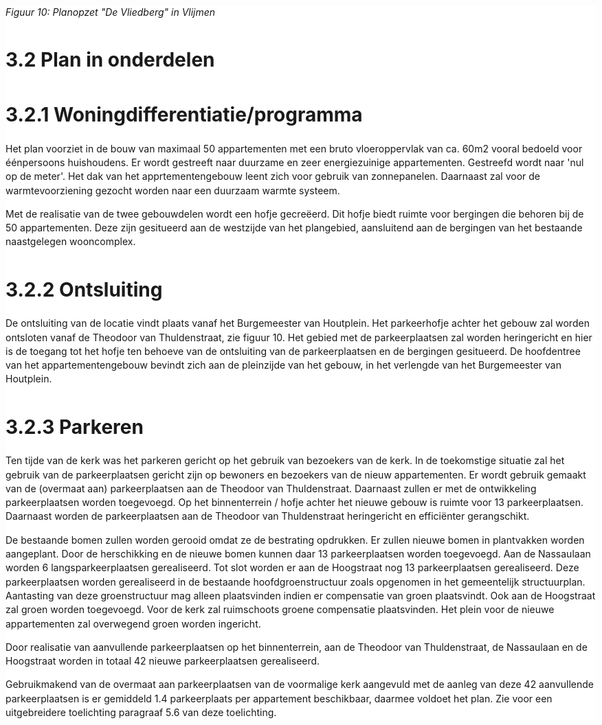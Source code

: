 *Figuur 10: Planopzet "De Vliedberg" in Vlijmen*

# **3.2 Plan in onderdelen**

# **3.2.1 Woningdifferentiatie/programma**

Het plan voorziet in de bouw van maximaal 50 appartementen met een bruto vloeroppervlak van ca. 60m2 vooral bedoeld voor éénpersoons huishoudens. Er wordt gestreeft naar duurzame en zeer energiezuinige appartementen. Gestreefd wordt naar 'nul op de meter'. Het dak van het apprtementengebouw leent zich voor gebruik van zonnepanelen. Daarnaast zal voor de warmtevoorziening gezocht worden naar een duurzaam warmte systeem.

Met de realisatie van de twee gebouwdelen wordt een hofje gecreëerd. Dit hofje biedt ruimte voor bergingen die behoren bij de 50 appartementen. Deze zijn gesitueerd aan de westzijde van het plangebied, aansluitend aan de bergingen van het bestaande naastgelegen wooncomplex.

# **3.2.2 Ontsluiting**

De ontsluiting van de locatie vindt plaats vanaf het Burgemeester van Houtplein. Het parkeerhofje achter het gebouw zal worden ontsloten vanaf de Theodoor van Thuldenstraat, zie figuur 10. Het gebied met de parkeerplaatsen zal worden heringericht en hier is de toegang tot het hofje ten behoeve van de ontsluiting van de parkeerplaatsen en de bergingen gesitueerd. De hoofdentree van het appartementengebouw bevindt zich aan de pleinzijde van het gebouw, in het verlengde van het Burgemeester van Houtplein.

# **3.2.3 Parkeren**

Ten tijde van de kerk was het parkeren gericht op het gebruik van bezoekers van de kerk. In de toekomstige situatie zal het gebruik van de parkeerplaatsen gericht zijn op bewoners en bezoekers van de nieuw appartementen. Er wordt gebruik gemaakt van de (overmaat aan) parkeerplaatsen aan de Theodoor van Thuldenstraat. Daarnaast zullen er met de ontwikkeling parkeerplaatsen worden toegevoegd. Op het binnenterrein / hofje achter het nieuwe gebouw is ruimte voor 13 parkeerplaatsen. Daarnaast worden de parkeerplaatsen aan de Theodoor van Thuldenstraat heringericht en efficiënter gerangschikt.

De bestaande bomen zullen worden gerooid omdat ze de bestrating opdrukken. Er zullen nieuwe bomen in plantvakken worden aangeplant. Door de herschikking en de nieuwe bomen kunnen daar 13 parkeerplaatsen worden toegevoegd. Aan de Nassaulaan worden 6 langsparkeerplaatsen gerealiseerd. Tot slot worden er aan de Hoogstraat nog 13 parkeerplaatsen gerealiseerd. Deze parkeerplaatsen worden gerealiseerd in de bestaande hoofdgroenstructuur zoals opgenomen in het gemeentelijk structuurplan. Aantasting van deze groenstructuur mag alleen plaatsvinden indien er compensatie van groen plaatsvindt. Ook aan de Hoogstraat zal groen worden toegevoegd. Voor de kerk zal ruimschoots groene compensatie plaatsvinden. Het plein voor de nieuwe appartementen zal overwegend groen worden ingericht.

Door realisatie van aanvullende parkeerplaatsen op het binnenterrein, aan de Theodoor van Thuldenstraat, de Nassaulaan en de Hoogstraat worden in totaal 42 nieuwe parkeerplaatsen gerealiseerd.

Gebruikmakend van de overmaat aan parkeerplaatsen van de voormalige kerk aangevuld met de aanleg van deze 42 aanvullende parkeerplaatsen is er gemiddeld 1.4 parkeerplaats per appartement beschikbaar, daarmee voldoet het plan. Zie voor een uitgebreidere toelichting paragraaf 5.6 van deze toelichting.
